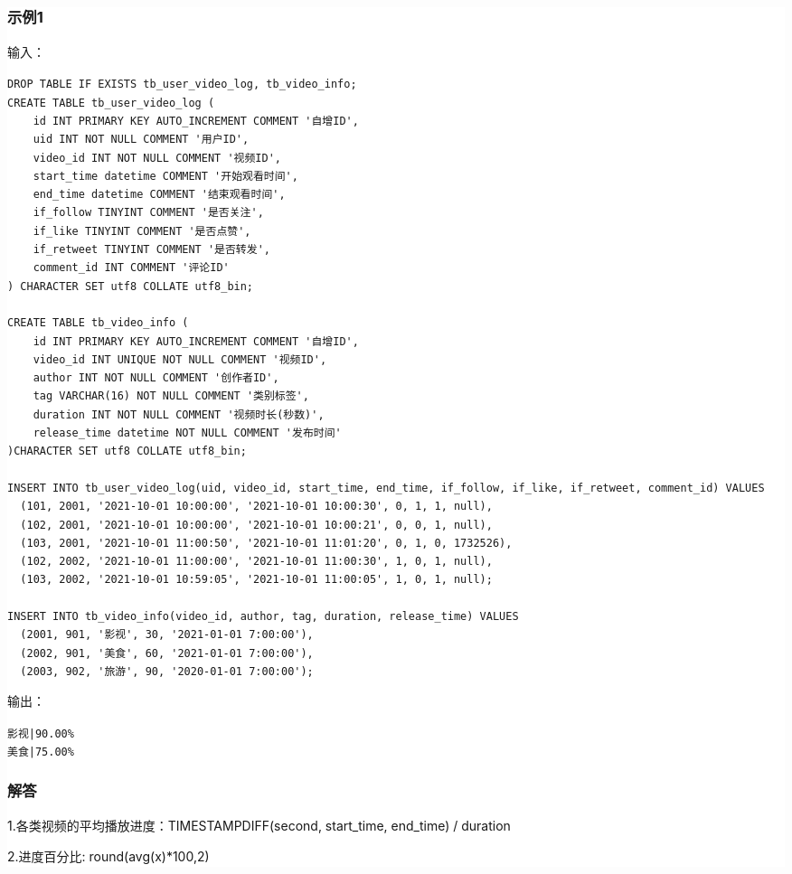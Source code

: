 ### 示例1

输入：

```
DROP TABLE IF EXISTS tb_user_video_log, tb_video_info;
CREATE TABLE tb_user_video_log (
    id INT PRIMARY KEY AUTO_INCREMENT COMMENT '自增ID',
    uid INT NOT NULL COMMENT '用户ID',
    video_id INT NOT NULL COMMENT '视频ID',
    start_time datetime COMMENT '开始观看时间',
    end_time datetime COMMENT '结束观看时间',
    if_follow TINYINT COMMENT '是否关注',
    if_like TINYINT COMMENT '是否点赞',
    if_retweet TINYINT COMMENT '是否转发',
    comment_id INT COMMENT '评论ID'
) CHARACTER SET utf8 COLLATE utf8_bin;

CREATE TABLE tb_video_info (
    id INT PRIMARY KEY AUTO_INCREMENT COMMENT '自增ID',
    video_id INT UNIQUE NOT NULL COMMENT '视频ID',
    author INT NOT NULL COMMENT '创作者ID',
    tag VARCHAR(16) NOT NULL COMMENT '类别标签',
    duration INT NOT NULL COMMENT '视频时长(秒数)',
    release_time datetime NOT NULL COMMENT '发布时间'
)CHARACTER SET utf8 COLLATE utf8_bin;

INSERT INTO tb_user_video_log(uid, video_id, start_time, end_time, if_follow, if_like, if_retweet, comment_id) VALUES
  (101, 2001, '2021-10-01 10:00:00', '2021-10-01 10:00:30', 0, 1, 1, null),
  (102, 2001, '2021-10-01 10:00:00', '2021-10-01 10:00:21', 0, 0, 1, null),
  (103, 2001, '2021-10-01 11:00:50', '2021-10-01 11:01:20', 0, 1, 0, 1732526),
  (102, 2002, '2021-10-01 11:00:00', '2021-10-01 11:00:30', 1, 0, 1, null),
  (103, 2002, '2021-10-01 10:59:05', '2021-10-01 11:00:05', 1, 0, 1, null);

INSERT INTO tb_video_info(video_id, author, tag, duration, release_time) VALUES
  (2001, 901, '影视', 30, '2021-01-01 7:00:00'),
  (2002, 901, '美食', 60, '2021-01-01 7:00:00'),
  (2003, 902, '旅游', 90, '2020-01-01 7:00:00');
```

输出：

```
影视|90.00%
美食|75.00%
```

### 解答

1.各类视频的平均播放进度：TIMESTAMPDIFF(second, start_time, end_time) / duration

2.进度百分比: round(avg(x)*100,2)
